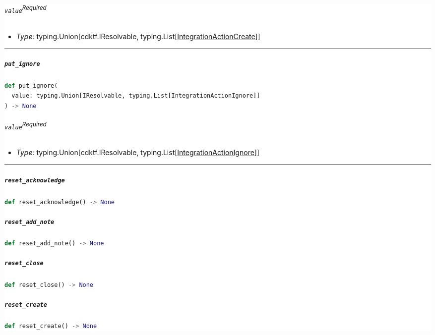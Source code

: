 ###### `value`<sup>Required</sup> <a name="value" id="rhizo-co-terraform-provider-opsgenie.integrationAction.IntegrationAction.putCreate.parameter.value"></a>

- *Type:* typing.Union[cdktf.IResolvable, typing.List[<a href="#rhizo-co-terraform-provider-opsgenie.integrationAction.IntegrationActionCreate">IntegrationActionCreate</a>]]

---

##### `put_ignore` <a name="put_ignore" id="rhizo-co-terraform-provider-opsgenie.integrationAction.IntegrationAction.putIgnore"></a>

```python
def put_ignore(
  value: typing.Union[IResolvable, typing.List[IntegrationActionIgnore]]
) -> None
```

###### `value`<sup>Required</sup> <a name="value" id="rhizo-co-terraform-provider-opsgenie.integrationAction.IntegrationAction.putIgnore.parameter.value"></a>

- *Type:* typing.Union[cdktf.IResolvable, typing.List[<a href="#rhizo-co-terraform-provider-opsgenie.integrationAction.IntegrationActionIgnore">IntegrationActionIgnore</a>]]

---

##### `reset_acknowledge` <a name="reset_acknowledge" id="rhizo-co-terraform-provider-opsgenie.integrationAction.IntegrationAction.resetAcknowledge"></a>

```python
def reset_acknowledge() -> None
```

##### `reset_add_note` <a name="reset_add_note" id="rhizo-co-terraform-provider-opsgenie.integrationAction.IntegrationAction.resetAddNote"></a>

```python
def reset_add_note() -> None
```

##### `reset_close` <a name="reset_close" id="rhizo-co-terraform-provider-opsgenie.integrationAction.IntegrationAction.resetClose"></a>

```python
def reset_close() -> None
```

##### `reset_create` <a name="reset_create" id="rhizo-co-terraform-provider-opsgenie.integrationAction.IntegrationAction.resetCreate"></a>

```python
def reset_create() -> None
```
